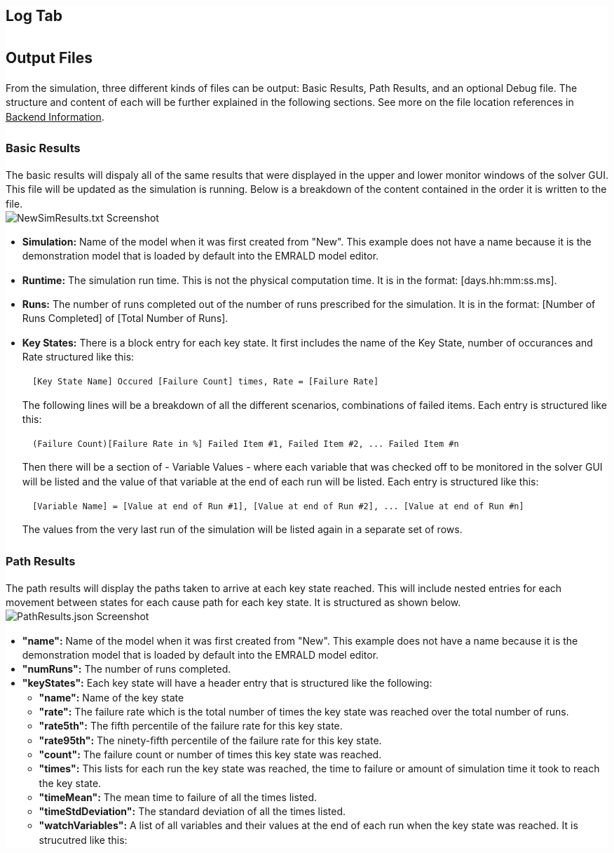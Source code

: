 ## Log Tab

## Output Files
From the simulation, three different kinds of files can be output: Basic Results, Path Results, and an optional Debug file. The structure and content of each will be further explained in the following sections. See more on the file location references in [Backend Information](./backendInfo.md#file-references).

### Basic Results
The basic results will dispaly all of the same results that were displayed in the upper and lower monitor windows of the solver GUI. This file will be updated as the simulation is running. Below is a breakdown of the content contained in the order it is written to the file.<br/>
![NewSimResults.txt Screenshot](/images/Modeling/solver/NewSimResults.png)

- **Simulation:** Name of the model when it was first created from "New". This example does not have a name because it is the demonstration model that is loaded by default into the EMRALD model editor.
- **Runtime:** The simulation run time. This is not the physical computation time. It is in the format: [days.hh:mm:ss.ms].
- **Runs:** The number of runs completed out of the number of runs prescribed for the simulation. It is in the format: [Number of Runs Completed] of [Total Number of Runs].
- **Key States:** There is a block entry for each key state. It first includes the name of the Key State, number of occurances and Rate structured like this:<br/>
        
        [Key State Name] Occured [Failure Count] times, Rate = [Failure Rate]

    The following lines will be a breakdown of all the different scenarios, combinations of failed items. Each entry is structured like this:<br/>
        
        (Failure Count)[Failure Rate in %] Failed Item #1, Failed Item #2, ... Failed Item #n

    Then there will be a section of - Variable Values - where each variable that was checked off to be monitored in the solver GUI will be listed and the value of that variable at the end of each run will be listed. Each entry is structured like this:<br/>
        
        [Variable Name] = [Value at end of Run #1], [Value at end of Run #2], ... [Value at end of Run #n]

    The values from the very last run of the simulation will be listed again in a separate set of rows.

### Path Results
The path results will display the paths taken to arrive at each key state reached. This will include nested entries for each movement between states for each cause path for each key state. It is structured as shown below.<br/>
![PathResults.json Screenshot](/images/Modeling/solver/PathResults.png)
- **"name":** Name of the model when it was first created from "New". This example does not have a name because it is the demonstration model that is loaded by default into the EMRALD model editor.
- **"numRuns":** The number of runs completed.
- **"keyStates":** Each key state will have a header entry that is structured like the following:
    - **"name":** Name of the key state
    - **"rate":** The failure rate which is the total number of times the key state was reached over the total number of runs.
    - **"rate5th":** The fifth percentile of the failure rate for this key state.
    - **"rate95th":** The ninety-fifth percentile of the failure rate for this key state.
    - **"count":** The failure count or number of times this key state was reached.
    - **"times":** This lists for each run the key state was reached, the time to failure or amount of simulation time it took to reach the key state.
    - **"timeMean":** The mean time to failure of all the times listed.
    - **"timeStdDeviation":** The standard deviation of all the times listed.
    - **"watchVariables":** A list of all variables and their values at the end of each run when the key state was reached. It is strucutred like this:<br/>
